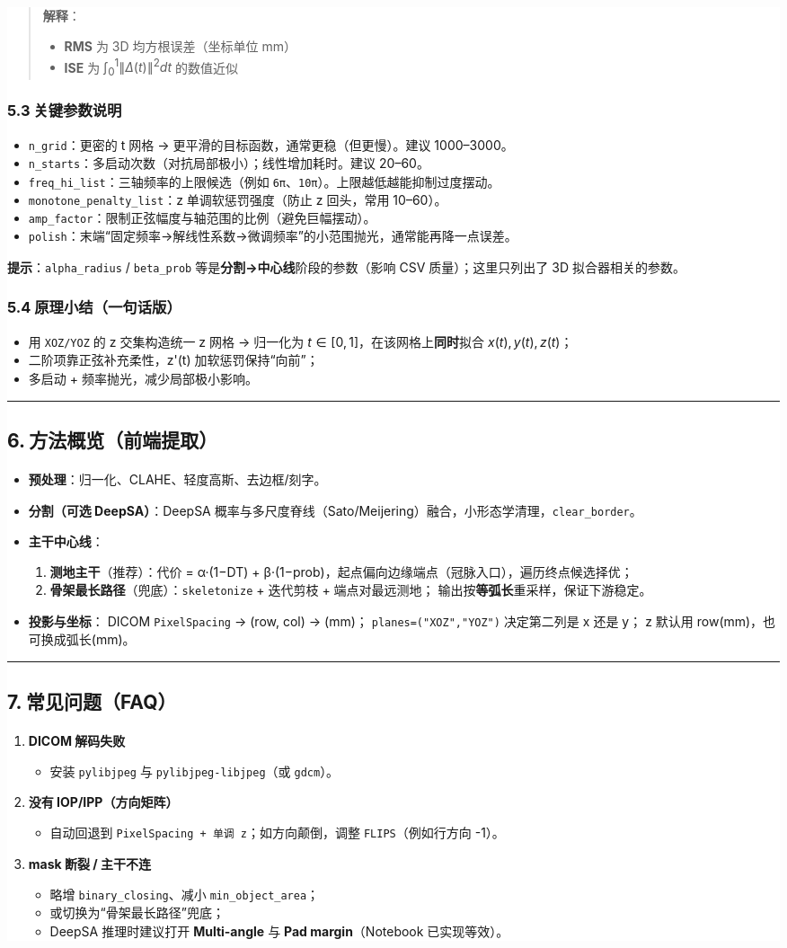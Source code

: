   


> **解释**：
>
> * **RMS** 为 3D 均方根误差（坐标单位 mm）
> * **ISE** 为 $\int_0^1 \|\Delta(t)\|^2 dt$ 的数值近似

### 5.3 关键参数说明

* `n_grid`：更密的 t 网格 → 更平滑的目标函数，通常更稳（但更慢）。建议 1000–3000。
* `n_starts`：多启动次数（对抗局部极小）；线性增加耗时。建议 20–60。
* `freq_hi_list`：三轴频率的上限候选（例如 `6π`、`10π`）。上限越低越能抑制过度摆动。
* `monotone_penalty_list`：z 单调软惩罚强度（防止 z 回头，常用 10–60）。
* `amp_factor`：限制正弦幅度与轴范围的比例（避免巨幅摆动）。
* `polish`：末端“固定频率→解线性系数→微调频率”的小范围抛光，通常能再降一点误差。

**提示**：`alpha_radius` / `beta_prob` 等是**分割→中心线**阶段的参数（影响 CSV 质量）；这里只列出了 3D 拟合器相关的参数。

### 5.4 原理小结（一句话版）

* 用 `XOZ/YOZ` 的 z 交集构造统一 z 网格 → 归一化为 $t\in[0,1]$，在该网格上**同时**拟合 $x(t),y(t),z(t)$；
* 二阶项靠正弦补充柔性，z'(t) 加软惩罚保持“向前”；
* 多启动 + 频率抛光，减少局部极小影响。

---

## 6. 方法概览（前端提取）

* **预处理**：归一化、CLAHE、轻度高斯、去边框/刻字。
* **分割（可选 DeepSA）**：DeepSA 概率与多尺度脊线（Sato/Meijering）融合，小形态学清理，`clear_border`。
* **主干中心线**：

  1. **测地主干**（推荐）：代价 = α·(1−DT) + β·(1−prob)，起点偏向边缘端点（冠脉入口），遍历终点候选择优；
  2. **骨架最长路径**（兜底）：`skeletonize` + 迭代剪枝 + 端点对最远测地；
     输出按**等弧长**重采样，保证下游稳定。
* **投影与坐标**：
  DICOM `PixelSpacing` → (row, col) → (mm)；
  `planes=("XOZ","YOZ")` 决定第二列是 x 还是 y；
  z 默认用 row(mm)，也可换成弧长(mm)。

---

## 7. 常见问题（FAQ）

1. **DICOM 解码失败**

   * 安装 `pylibjpeg` 与 `pylibjpeg-libjpeg`（或 `gdcm`）。

2. **没有 IOP/IPP（方向矩阵）**

   * 自动回退到 `PixelSpacing + 单调 z`；如方向颠倒，调整 `FLIPS`（例如行方向 -1）。

3. **mask 断裂 / 主干不连**

   * 略增 `binary_closing`、减小 `min_object_area`；
   * 或切换为“骨架最长路径”兜底；
   * DeepSA 推理时建议打开 **Multi-angle** 与 **Pad margin**（Notebook 已实现等效）。
